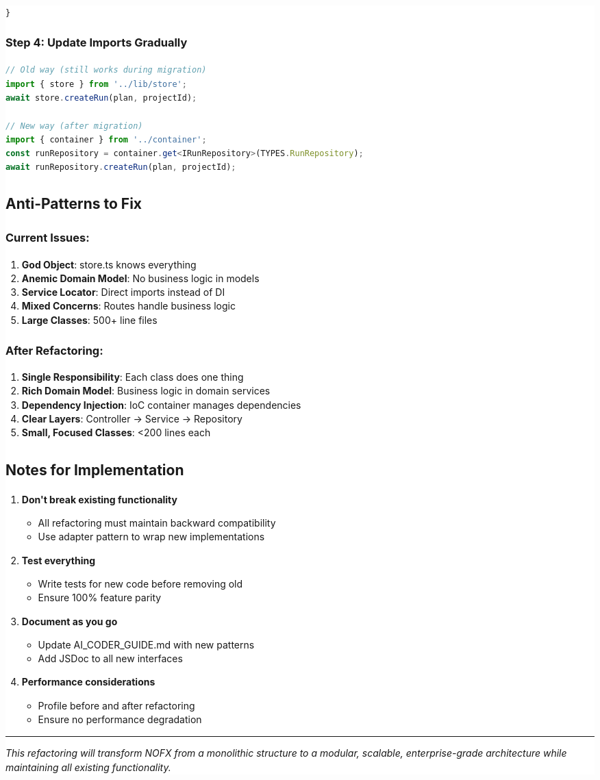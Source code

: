 ```typescript
}
```

### Step 4: Update Imports Gradually
```typescript
// Old way (still works during migration)
import { store } from '../lib/store';
await store.createRun(plan, projectId);

// New way (after migration)
import { container } from '../container';
const runRepository = container.get<IRunRepository>(TYPES.RunRepository);
await runRepository.createRun(plan, projectId);
```

## Anti-Patterns to Fix

### Current Issues:
1. **God Object**: store.ts knows everything
2. **Anemic Domain Model**: No business logic in models
3. **Service Locator**: Direct imports instead of DI
4. **Mixed Concerns**: Routes handle business logic
5. **Large Classes**: 500+ line files

### After Refactoring:
1. **Single Responsibility**: Each class does one thing
2. **Rich Domain Model**: Business logic in domain services
3. **Dependency Injection**: IoC container manages dependencies
4. **Clear Layers**: Controller → Service → Repository
5. **Small, Focused Classes**: <200 lines each

## Notes for Implementation

1. **Don't break existing functionality**
   - All refactoring must maintain backward compatibility
   - Use adapter pattern to wrap new implementations

2. **Test everything**
   - Write tests for new code before removing old
   - Ensure 100% feature parity

3. **Document as you go**
   - Update AI_CODER_GUIDE.md with new patterns
   - Add JSDoc to all new interfaces

4. **Performance considerations**
   - Profile before and after refactoring
   - Ensure no performance degradation

---

*This refactoring will transform NOFX from a monolithic structure to a modular, scalable, enterprise-grade architecture while maintaining all existing functionality.*